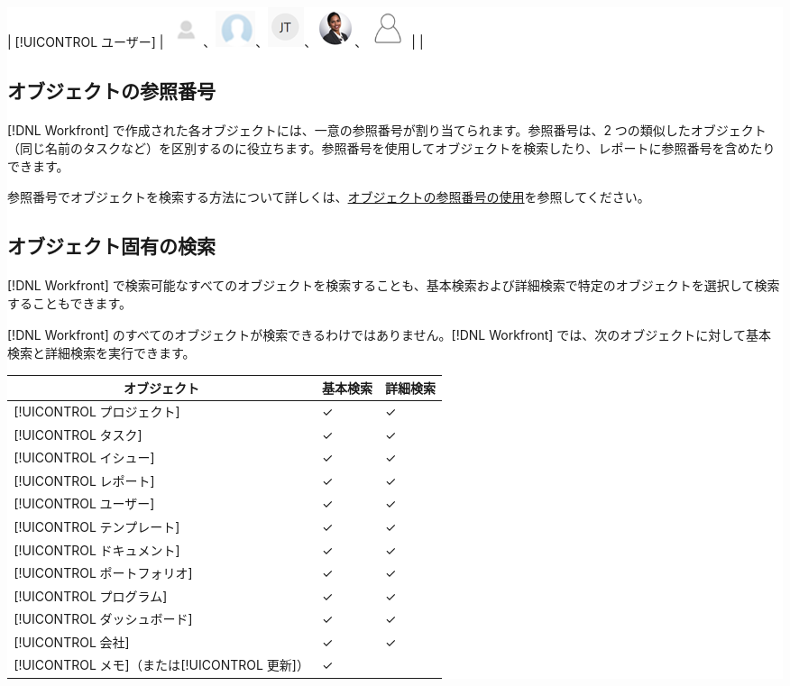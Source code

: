 | [!UICONTROL ユーザー] | ![ ユーザーアイコン グレー ](assets/users-icon-gray.png)、![ ユーザーアイコン青 ](assets/user-icon-blue.png)、![ イニシャル付きのユーザーアイコン ](assets/user-icon-initials.png)、![ アバター ](assets/user-avatar.png)、![ ユーザーアイコンのメインメニュー ](assets/user-main-menu-area.png) |  |

## オブジェクトの参照番号

[!DNL Workfront] で作成された各オブジェクトには、一意の参照番号が割り当てられます。参照番号は、2 つの類似したオブジェクト（同じ名前のタスクなど）を区別するのに役立ちます。参照番号を使用してオブジェクトを検索したり、レポートに参照番号を含めたりできます。

参照番号でオブジェクトを検索する方法について詳しくは、[オブジェクトの参照番号の使用](../../../workfront-basics/navigate-workfront/search/reference-number-of-objects.md)を参照してください。

## オブジェクト固有の検索

[!DNL Workfront] で検索可能なすべてのオブジェクトを検索することも、基本検索および詳細検索で特定のオブジェクトを選択して検索することもできます。

[!DNL Workfront] のすべてのオブジェクトが検索できるわけではありません。[!DNL Workfront] では、次のオブジェクトに対して基本検索と詳細検索を実行できます。

| **オブジェクト** | **基本検索** | **詳細検索** |
|---|---|---|
| [!UICONTROL プロジェクト] | ✓ | ✓ |
| [!UICONTROL タスク] | ✓ | ✓ |
| [!UICONTROL イシュー] | ✓ | ✓ |
| [!UICONTROL レポート] | ✓ | ✓ |
| [!UICONTROL ユーザー] | ✓ | ✓ |
| [!UICONTROL テンプレート] | ✓ | ✓ |
| [!UICONTROL ドキュメント] | ✓ | ✓ |
| [!UICONTROL ポートフォリオ] | ✓ | ✓ |
| [!UICONTROL プログラム] | ✓ | ✓ |
| [!UICONTROL ダッシュボード] | ✓ | ✓ |
| [!UICONTROL 会社] | ✓ | ✓ |
| [!UICONTROL メモ]（または[!UICONTROL 更新]） | ✓ |  |
